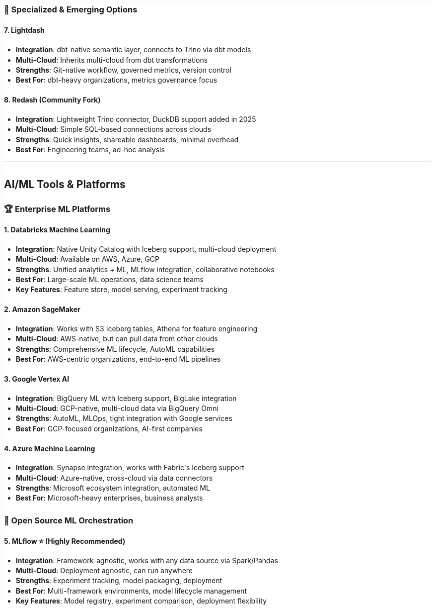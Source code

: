### 🥉 Specialized & Emerging Options

#### 7. **Lightdash**
- **Integration**: dbt-native semantic layer, connects to Trino via dbt models
- **Multi-Cloud**: Inherits multi-cloud from dbt transformations
- **Strengths**: Git-native workflow, governed metrics, version control
- **Best For**: dbt-heavy organizations, metrics governance focus

#### 8. **Redash (Community Fork)**
- **Integration**: Lightweight Trino connector, DuckDB support added in 2025
- **Multi-Cloud**: Simple SQL-based connections across clouds
- **Strengths**: Quick insights, shareable dashboards, minimal overhead
- **Best For**: Engineering teams, ad-hoc analysis

---

## AI/ML Tools & Platforms

### 🏆 Enterprise ML Platforms

#### 1. **Databricks Machine Learning**
- **Integration**: Native Unity Catalog with Iceberg support, multi-cloud deployment
- **Multi-Cloud**: Available on AWS, Azure, GCP
- **Strengths**: Unified analytics + ML, MLflow integration, collaborative notebooks
- **Best For**: Large-scale ML operations, data science teams
- **Key Features**: Feature store, model serving, experiment tracking

#### 2. **Amazon SageMaker**
- **Integration**: Works with S3 Iceberg tables, Athena for feature engineering
- **Multi-Cloud**: AWS-native, but can pull data from other clouds
- **Strengths**: Comprehensive ML lifecycle, AutoML capabilities
- **Best For**: AWS-centric organizations, end-to-end ML pipelines

#### 3. **Google Vertex AI**
- **Integration**: BigQuery ML with Iceberg support, BigLake integration
- **Multi-Cloud**: GCP-native, multi-cloud data via BigQuery Omni
- **Strengths**: AutoML, MLOps, tight integration with Google services
- **Best For**: GCP-focused organizations, AI-first companies

#### 4. **Azure Machine Learning**
- **Integration**: Synapse integration, works with Fabric's Iceberg support
- **Multi-Cloud**: Azure-native, cross-cloud via data connectors
- **Strengths**: Microsoft ecosystem integration, automated ML
- **Best For**: Microsoft-heavy enterprises, business analysts

### 🥈 Open Source ML Orchestration

#### 5. **MLflow** ⭐ (Highly Recommended)
- **Integration**: Framework-agnostic, works with any data source via Spark/Pandas
- **Multi-Cloud**: Deployment agnostic, can run anywhere
- **Strengths**: Experiment tracking, model packaging, deployment
- **Best For**: Multi-framework environments, model lifecycle management
- **Key Features**: Model registry, experiment comparison, deployment flexibility
